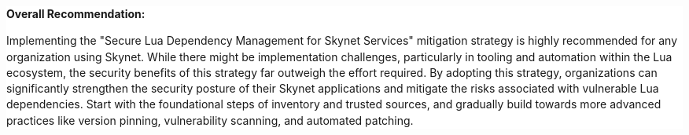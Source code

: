 **Overall Recommendation:**

Implementing the "Secure Lua Dependency Management for Skynet Services" mitigation strategy is highly recommended for any organization using Skynet. While there might be implementation challenges, particularly in tooling and automation within the Lua ecosystem, the security benefits of this strategy far outweigh the effort required. By adopting this strategy, organizations can significantly strengthen the security posture of their Skynet applications and mitigate the risks associated with vulnerable Lua dependencies. Start with the foundational steps of inventory and trusted sources, and gradually build towards more advanced practices like version pinning, vulnerability scanning, and automated patching.